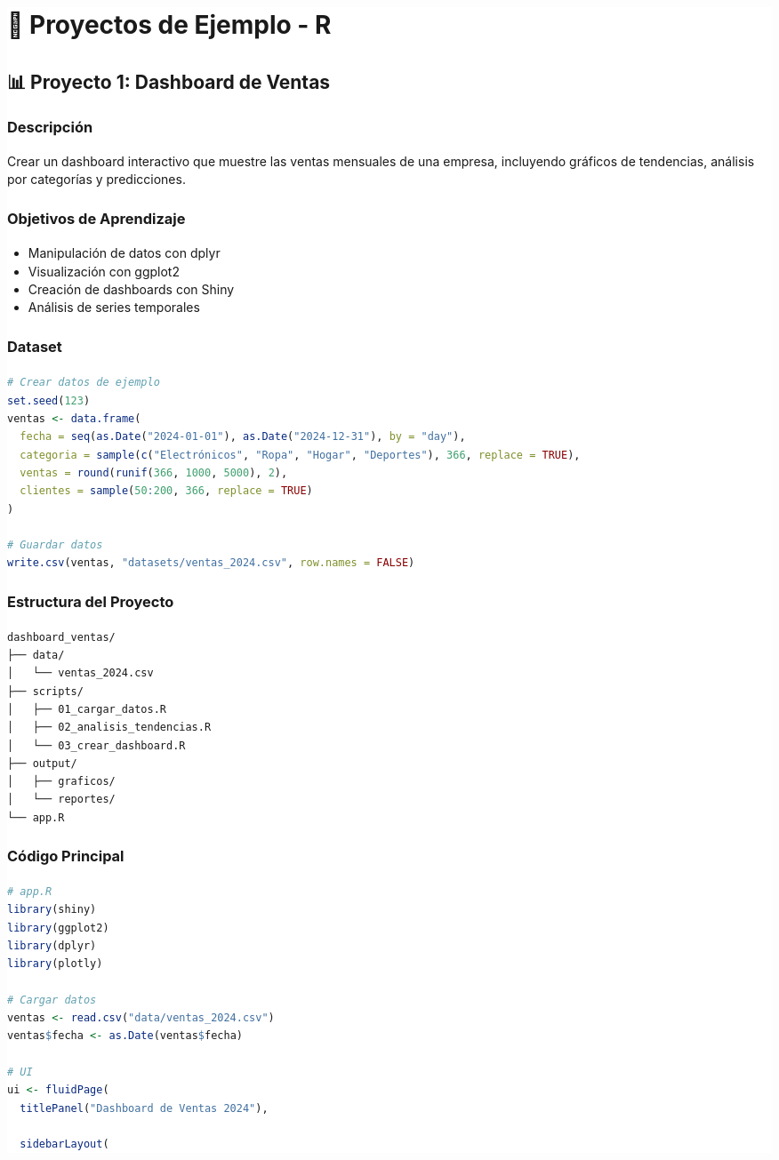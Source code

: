 # 🚀 Proyectos de Ejemplo - R

## 📊 **Proyecto 1: Dashboard de Ventas**

### Descripción
Crear un dashboard interactivo que muestre las ventas mensuales de una empresa, incluyendo gráficos de tendencias, análisis por categorías y predicciones.

### Objetivos de Aprendizaje
- Manipulación de datos con dplyr
- Visualización con ggplot2
- Creación de dashboards con Shiny
- Análisis de series temporales

### Dataset
```r
# Crear datos de ejemplo
set.seed(123)
ventas <- data.frame(
  fecha = seq(as.Date("2024-01-01"), as.Date("2024-12-31"), by = "day"),
  categoria = sample(c("Electrónicos", "Ropa", "Hogar", "Deportes"), 366, replace = TRUE),
  ventas = round(runif(366, 1000, 5000), 2),
  clientes = sample(50:200, 366, replace = TRUE)
)

# Guardar datos
write.csv(ventas, "datasets/ventas_2024.csv", row.names = FALSE)
```

### Estructura del Proyecto
```
dashboard_ventas/
├── data/
│   └── ventas_2024.csv
├── scripts/
│   ├── 01_cargar_datos.R
│   ├── 02_analisis_tendencias.R
│   └── 03_crear_dashboard.R
├── output/
│   ├── graficos/
│   └── reportes/
└── app.R
```

### Código Principal
```r
# app.R
library(shiny)
library(ggplot2)
library(dplyr)
library(plotly)

# Cargar datos
ventas <- read.csv("data/ventas_2024.csv")
ventas$fecha <- as.Date(ventas$fecha)

# UI
ui <- fluidPage(
  titlePanel("Dashboard de Ventas 2024"),
  
  sidebarLayout(
```